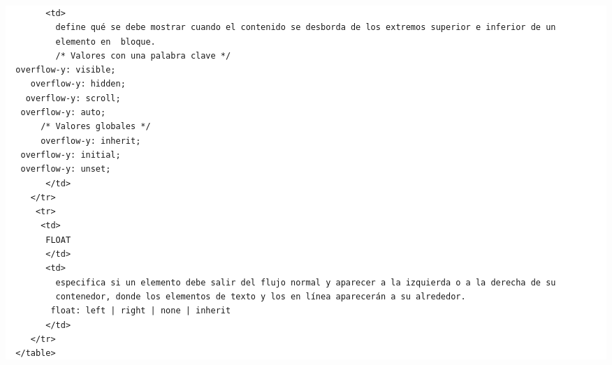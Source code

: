             <td>
              define qué se debe mostrar cuando el contenido se desborda de los extremos superior e inferior de un  
              elemento en  bloque.
              /* Valores con una palabra clave */
      overflow-y: visible;
         overflow-y: hidden;
        overflow-y: scroll;
       overflow-y: auto;
           /* Valores globales */
           overflow-y: inherit;
       overflow-y: initial;
       overflow-y: unset;
            </td>
         </tr>
          <tr>
           <td>
            FLOAT
            </td>
            <td>
              especifica si un elemento debe salir del flujo normal y aparecer a la izquierda o a la derecha de su 
              contenedor, donde los elementos de texto y los en línea aparecerán a su alrededor.
             float: left | right | none | inherit
            </td>
         </tr>
      </table>
</body>

